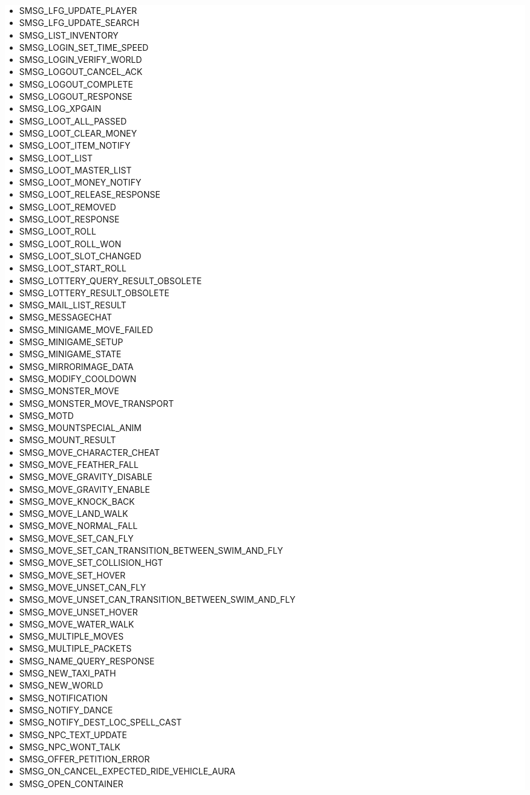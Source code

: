- SMSG\_LFG\_UPDATE\_PLAYER
- SMSG\_LFG\_UPDATE\_SEARCH
- SMSG\_LIST\_INVENTORY
- SMSG\_LOGIN\_SET\_TIME\_SPEED
- SMSG\_LOGIN\_VERIFY\_WORLD
- SMSG\_LOGOUT\_CANCEL\_ACK
- SMSG\_LOGOUT\_COMPLETE
- SMSG\_LOGOUT\_RESPONSE
- SMSG\_LOG\_XPGAIN
- SMSG\_LOOT\_ALL\_PASSED
- SMSG\_LOOT\_CLEAR\_MONEY
- SMSG\_LOOT\_ITEM\_NOTIFY
- SMSG\_LOOT\_LIST
- SMSG\_LOOT\_MASTER\_LIST
- SMSG\_LOOT\_MONEY\_NOTIFY
- SMSG\_LOOT\_RELEASE\_RESPONSE
- SMSG\_LOOT\_REMOVED
- SMSG\_LOOT\_RESPONSE
- SMSG\_LOOT\_ROLL
- SMSG\_LOOT\_ROLL\_WON
- SMSG\_LOOT\_SLOT\_CHANGED
- SMSG\_LOOT\_START\_ROLL
- SMSG\_LOTTERY\_QUERY\_RESULT\_OBSOLETE
- SMSG\_LOTTERY\_RESULT\_OBSOLETE
- SMSG\_MAIL\_LIST\_RESULT
- SMSG\_MESSAGECHAT
- SMSG\_MINIGAME\_MOVE\_FAILED
- SMSG\_MINIGAME\_SETUP
- SMSG\_MINIGAME\_STATE
- SMSG\_MIRRORIMAGE\_DATA
- SMSG\_MODIFY\_COOLDOWN
- SMSG\_MONSTER\_MOVE
- SMSG\_MONSTER\_MOVE\_TRANSPORT
- SMSG\_MOTD
- SMSG\_MOUNTSPECIAL\_ANIM
- SMSG\_MOUNT\_RESULT
- SMSG\_MOVE\_CHARACTER\_CHEAT
- SMSG\_MOVE\_FEATHER\_FALL
- SMSG\_MOVE\_GRAVITY\_DISABLE
- SMSG\_MOVE\_GRAVITY\_ENABLE
- SMSG\_MOVE\_KNOCK\_BACK
- SMSG\_MOVE\_LAND\_WALK
- SMSG\_MOVE\_NORMAL\_FALL
- SMSG\_MOVE\_SET\_CAN\_FLY
- SMSG\_MOVE\_SET\_CAN\_TRANSITION\_BETWEEN\_SWIM\_AND\_FLY
- SMSG\_MOVE\_SET\_COLLISION\_HGT
- SMSG\_MOVE\_SET\_HOVER
- SMSG\_MOVE\_UNSET\_CAN\_FLY
- SMSG\_MOVE\_UNSET\_CAN\_TRANSITION\_BETWEEN\_SWIM\_AND\_FLY
- SMSG\_MOVE\_UNSET\_HOVER
- SMSG\_MOVE\_WATER\_WALK
- SMSG\_MULTIPLE\_MOVES
- SMSG\_MULTIPLE\_PACKETS
- SMSG\_NAME\_QUERY\_RESPONSE
- SMSG\_NEW\_TAXI\_PATH
- SMSG\_NEW\_WORLD
- SMSG\_NOTIFICATION
- SMSG\_NOTIFY\_DANCE
- SMSG\_NOTIFY\_DEST\_LOC\_SPELL\_CAST
- SMSG\_NPC\_TEXT\_UPDATE
- SMSG\_NPC\_WONT\_TALK
- SMSG\_OFFER\_PETITION\_ERROR
- SMSG\_ON\_CANCEL\_EXPECTED\_RIDE\_VEHICLE\_AURA
- SMSG\_OPEN\_CONTAINER